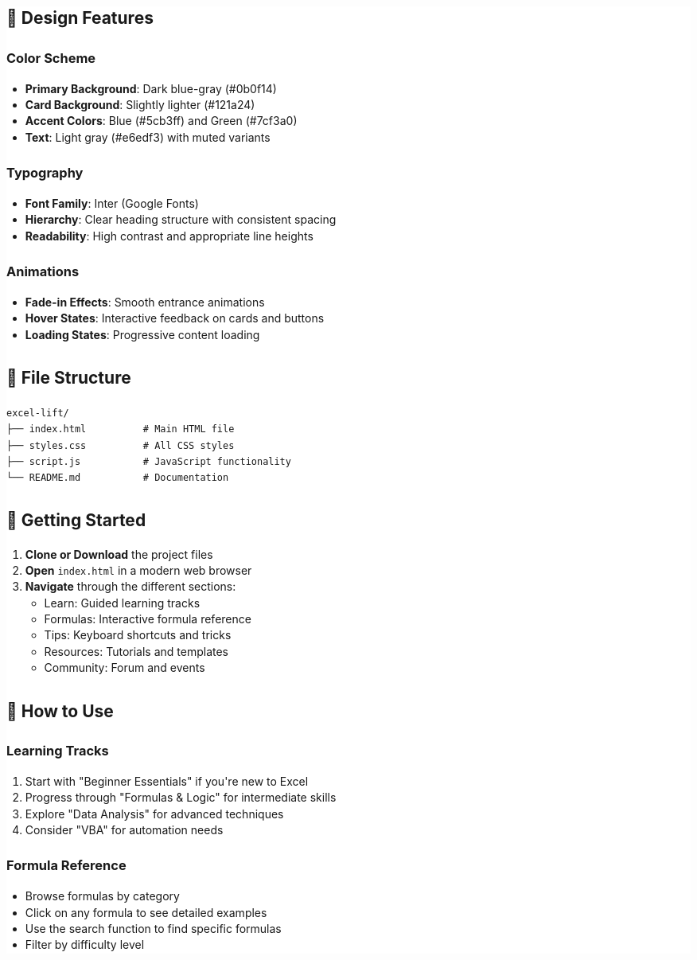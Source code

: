 ## 🎨 Design Features

### Color Scheme
- **Primary Background**: Dark blue-gray (#0b0f14)
- **Card Background**: Slightly lighter (#121a24)
- **Accent Colors**: Blue (#5cb3ff) and Green (#7cf3a0)
- **Text**: Light gray (#e6edf3) with muted variants

### Typography
- **Font Family**: Inter (Google Fonts)
- **Hierarchy**: Clear heading structure with consistent spacing
- **Readability**: High contrast and appropriate line heights

### Animations
- **Fade-in Effects**: Smooth entrance animations
- **Hover States**: Interactive feedback on cards and buttons
- **Loading States**: Progressive content loading

## 📂 File Structure

```
excel-lift/
├── index.html          # Main HTML file
├── styles.css          # All CSS styles
├── script.js           # JavaScript functionality
└── README.md           # Documentation
```

## 🚀 Getting Started

1. **Clone or Download** the project files
2. **Open** `index.html` in a modern web browser
3. **Navigate** through the different sections:
   - Learn: Guided learning tracks
   - Formulas: Interactive formula reference
   - Tips: Keyboard shortcuts and tricks
   - Resources: Tutorials and templates
   - Community: Forum and events

## 📖 How to Use

### Learning Tracks
1. Start with "Beginner Essentials" if you're new to Excel
2. Progress through "Formulas & Logic" for intermediate skills
3. Explore "Data Analysis" for advanced techniques
4. Consider "VBA" for automation needs

### Formula Reference
- Browse formulas by category
- Click on any formula to see detailed examples
- Use the search function to find specific formulas
- Filter by difficulty level
